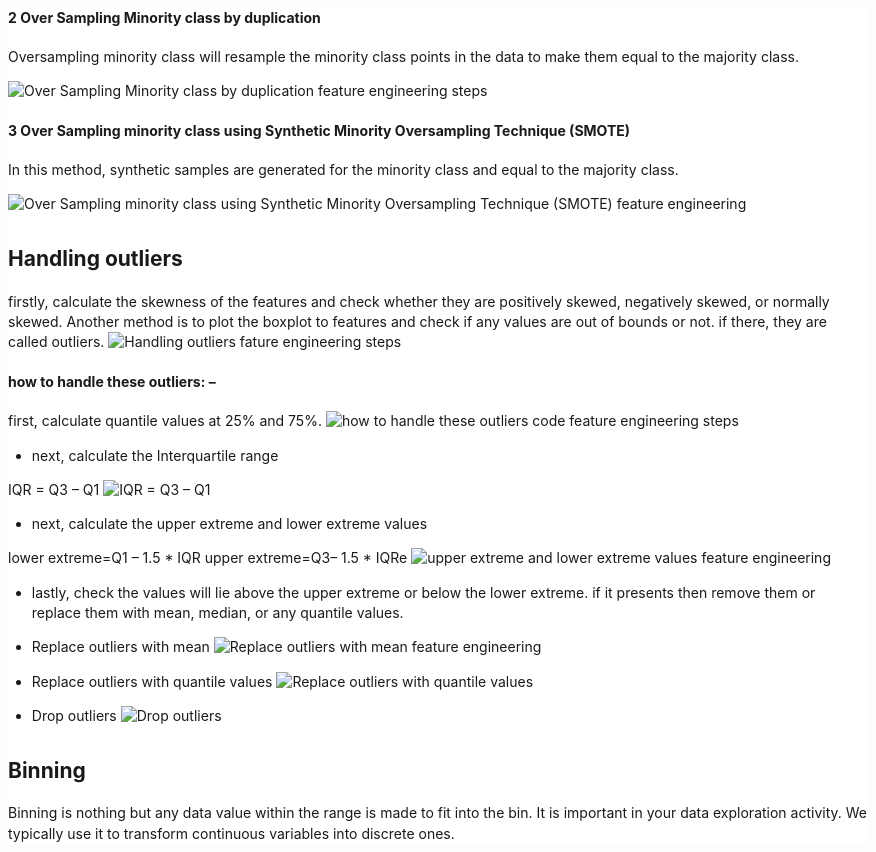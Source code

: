 #### 2 Over Sampling Minority class by duplication

Oversampling minority class will resample the minority class points in the data to make them equal to the majority class.

![Over Sampling Minority class by duplication feature engineering steps](https://editor.analyticsvidhya.com/uploads/8171312.png)

#### 3 Over Sampling minority class using Synthetic Minority Oversampling Technique (SMOTE)

In this method, synthetic samples are generated for the minority class and equal to the majority class.

![Over Sampling minority class using Synthetic Minority Oversampling Technique (SMOTE)   feature engineering](https://editor.analyticsvidhya.com/uploads/4998913.png)

## Handling outliers

firstly, calculate the skewness of the features and check whether they are positively skewed, negatively skewed, or normally skewed. Another method is to plot the boxplot to features and check if any values are out of bounds or not. if there, they are called outliers.
![Handling outliers fature engineering steps](https://editor.analyticsvidhya.com/uploads/7193414.png)
#### how to handle these outliers: –

first, calculate quantile values at 25% and 75%.
![how to handle these outliers code feature engineering steps](https://editor.analyticsvidhya.com/uploads/8737115.png)
-   next, calculate the Interquartile range

IQR = Q3 – Q1
![IQR = Q3 – Q1](https://editor.analyticsvidhya.com/uploads/1178816.png)
-   next, calculate the upper extreme and lower extreme values

lower extreme=Q1 – 1.5 * IQR
upper extreme=Q3– 1.5 * IQRe
![upper extreme and lower extreme values feature engineering](https://editor.analyticsvidhya.com/uploads/9813417.png)

-   lastly, check the values will lie above the upper extreme or below the lower extreme. if it presents then remove them or replace them with mean, median, or any quantile values.
-   Replace outliers with mean
![Replace outliers with mean feature engineering](https://editor.analyticsvidhya.com/uploads/4137018.png)

-   Replace outliers with quantile values
![Replace outliers with quantile values](https://editor.analyticsvidhya.com/uploads/9596719.png)

-   Drop outliers
![Drop outliers](https://editor.analyticsvidhya.com/uploads/5643320.png)

## Binning

Binning is nothing but any data value within the range is made to fit into the bin. It is important in your data exploration activity. We typically use it to transform continuous variables into discrete ones.
